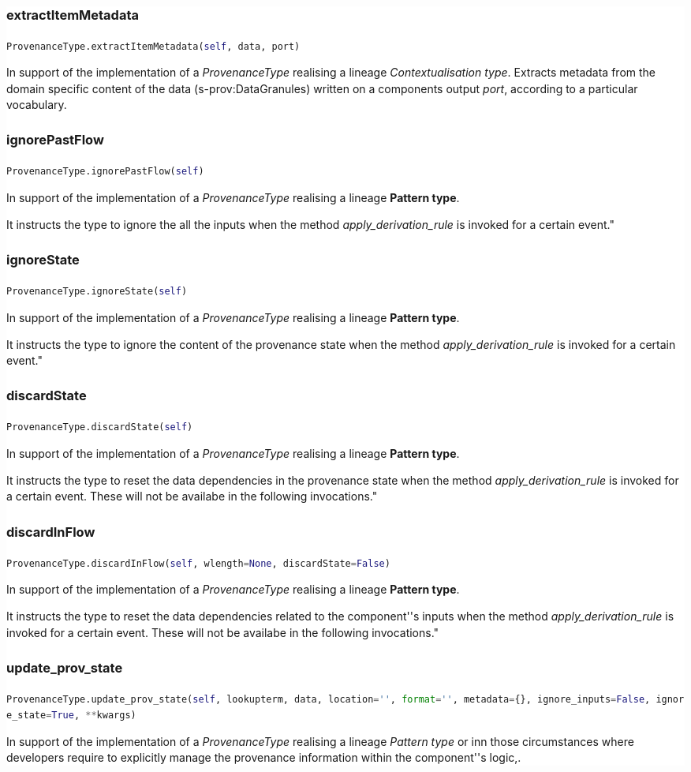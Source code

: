 ### extractItemMetadata
```python
ProvenanceType.extractItemMetadata(self, data, port)
```
In support of the implementation of a _ProvenanceType_ realising a lineage _Contextualisation type_.
Extracts metadata from the domain specific content of the data (s-prov:DataGranules) written on a components output _port_, according to a particular vocabulary.

### ignorePastFlow
```python
ProvenanceType.ignorePastFlow(self)
```
In support of the implementation of a _ProvenanceType_ realising a lineage __Pattern type__.

It instructs the type to ignore the all the inputs when the method _apply_derivation_rule_ is invoked for a certain event."

### ignoreState
```python
ProvenanceType.ignoreState(self)
```
In support of the implementation of a _ProvenanceType_ realising a lineage __Pattern type__.

It instructs the type to ignore the content of the provenance state when the method _apply_derivation_rule_ is invoked for a certain event."

### discardState
```python
ProvenanceType.discardState(self)
```
In support of the implementation of a _ProvenanceType_ realising a lineage __Pattern type__.

It instructs the type to reset the data dependencies in the provenance state when the method _apply_derivation_rule_ is invoked for a certain event.
These will not be availabe in the following invocations."

### discardInFlow
```python
ProvenanceType.discardInFlow(self, wlength=None, discardState=False)
```
In support of the implementation of a _ProvenanceType_ realising a lineage __Pattern type__.

It instructs the type to reset the data dependencies related to the component''s inputs when the method _apply_derivation_rule_ is invoked for a certain event.
These will not be availabe in the following invocations."

### update_prov_state
```python
ProvenanceType.update_prov_state(self, lookupterm, data, location='', format='', metadata={}, ignore_inputs=False, ignore_state=True, **kwargs)
```
In support of the implementation of a _ProvenanceType_ realising a lineage _Pattern type_ or inn those circumstances where developers require to explicitly manage the provenance information within the component''s logic,.
